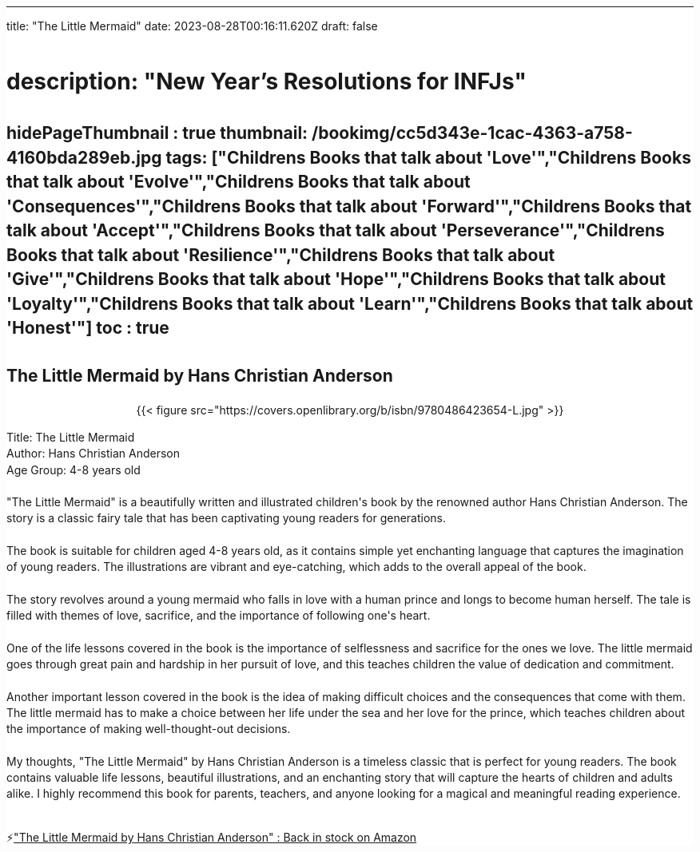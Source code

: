 
---
title: "The Little Mermaid"
date: 2023-08-28T00:16:11.620Z
draft: false
# description: "New Year’s Resolutions for INFJs"
hidePageThumbnail : true
thumbnail: /bookimg/cc5d343e-1cac-4363-a758-4160bda289eb.jpg
tags: ["Childrens Books that talk about 'Love'","Childrens Books that talk about 'Evolve'","Childrens Books that talk about 'Consequences'","Childrens Books that talk about 'Forward'","Childrens Books that talk about 'Accept'","Childrens Books that talk about 'Perseverance'","Childrens Books that talk about 'Resilience'","Childrens Books that talk about 'Give'","Childrens Books that talk about 'Hope'","Childrens Books that talk about 'Loyalty'","Childrens Books that talk about 'Learn'","Childrens Books that talk about 'Honest'"]
toc : true
---
## The Little Mermaid by Hans Christian Anderson

<center>
{{< figure src="https://covers.openlibrary.org/b/isbn/9780486423654-L.jpg" >}}
</center>

Title: The Little Mermaid</br>
Author: Hans Christian Anderson</br>
Age Group: 4-8 years old</br></br>
"The Little Mermaid" is a beautifully written and illustrated children's book by the renowned author Hans Christian Anderson. The story is a classic fairy tale that has been captivating young readers for generations.</br></br>
The book is suitable for children aged 4-8 years old, as it contains simple yet enchanting language that captures the imagination of young readers. The illustrations are vibrant and eye-catching, which adds to the overall appeal of the book.</br></br>
The story revolves around a young mermaid who falls in love with a human prince and longs to become human herself. The tale is filled with themes of love, sacrifice, and the importance of following one's heart.</br></br>
One of the life lessons covered in the book is the importance of selflessness and sacrifice for the ones we love. The little mermaid goes through great pain and hardship in her pursuit of love, and this teaches children the value of dedication and commitment.</br></br>
Another important lesson covered in the book is the idea of making difficult choices and the consequences that come with them. The little mermaid has to make a choice between her life under the sea and her love for the prince, which teaches children about the importance of making well-thought-out decisions.</br></br>
My thoughts, "The Little Mermaid" by Hans Christian Anderson is a timeless classic that is perfect for young readers. The book contains valuable life lessons, beautiful illustrations, and an enchanting story that will capture the hearts of children and adults alike. I highly recommend this book for parents, teachers, and anyone looking for a magical and meaningful reading experience.</br></br>

<p>⚡<a id="aflink" href="https://www.amazon.com/gp/search?ie=UTF8&tag=klayu00-20&linkCode=ur2&linkId=6639bed89a8ad8dd2705e40644eb43d3&camp=1789&creative=9325&index=books&keywords=The Little Mermaid by Hans Christian Anderson" class="one" target="_blank" title='"The Little Mermaid by Hans Christian Anderson" : Back in stock on Amazon'>"The Little Mermaid by Hans Christian Anderson" : Back in stock on Amazon</a></p>
